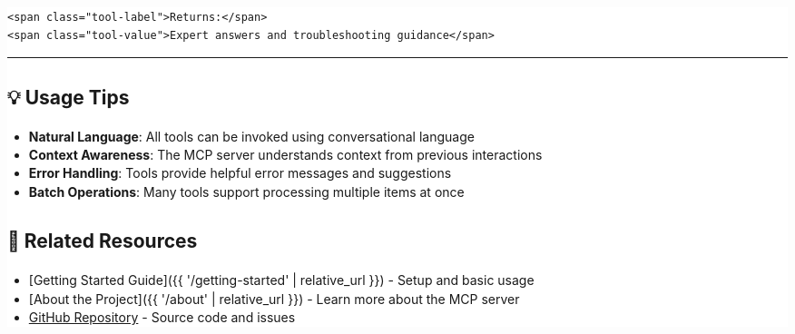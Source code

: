     <span class="tool-label">Returns:</span>
    <span class="tool-value">Expert answers and troubleshooting guidance</span>
  </div>
</div>
</div>
</div>

</div>

---

## 💡 Usage Tips

- **Natural Language**: All tools can be invoked using conversational language
- **Context Awareness**: The MCP server understands context from previous interactions
- **Error Handling**: Tools provide helpful error messages and suggestions
- **Batch Operations**: Many tools support processing multiple items at once

## 🔗 Related Resources

- [Getting Started Guide]({{ '/getting-started' | relative_url }}) - Setup and basic usage
- [About the Project]({{ '/about' | relative_url }}) - Learn more about the MCP server
- [GitHub Repository](https://github.com/theharithsa/dynatrace-mcp-otel) - Source code and issues
